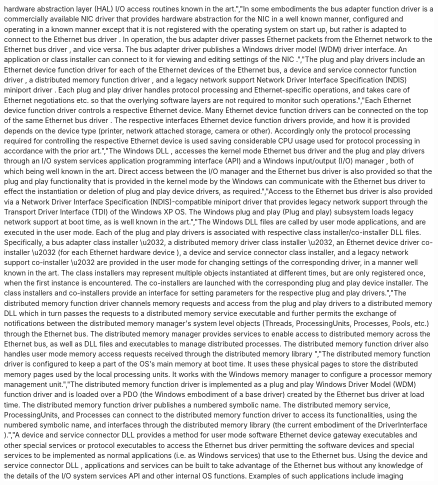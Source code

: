 hardware abstraction layer (HAL) I\/O access routines known in the art.","In some embodiments the bus adapter function driver is a commercially available NIC driver that provides hardware abstraction for the NIC in a well known manner, configured and operating in a known manner except that it is not registered with the operating system on start up, but rather is adapted to connect to the Ethernet bus driver . In operation, the bus adapter driver passes Ethernet packets from the Ethernet network to the Ethernet bus driver , and vice versa. The bus adapter driver publishes a Windows driver model (WDM) driver interface. An application or class installer can connect to it for viewing and editing settings of the NIC .","The plug and play drivers include an Ethernet device function driver for each of the Ethernet devices of the Ethernet bus, a device and service connector function driver , a distributed memory function driver , and a legacy network support Network Driver Interface Specification (NDIS) miniport driver . Each plug and play driver handles protocol processing and Ethernet-specific operations, and takes care of Ethernet negotiations etc. so that the overlying software layers are not required to monitor such operations.","Each Ethernet device function driver controls a respective Ethernet device. Many Ethernet device function drivers can be connected on the top of the same Ethernet bus driver . The respective interfaces Ethernet device function drivers provide, and how it is provided depends on the device type (printer, network attached storage, camera or other). Accordingly only the protocol processing required for controlling the respective Ethernet device is used saving considerable CPU usage used for protocol processing in accordance with the prior art.","The Windows DLL , accesses the kernel mode Ethernet bus driver and the plug and play drivers through an I\/O system services application programming interface (API)  and a Windows input\/output (I\/O) manager , both of which being well known in the art. Direct access between the I\/O manager and the Ethernet bus driver is also provided so that the plug and play functionality that is provided in the kernel mode by the Windows can communicate with the Ethernet bus driver to effect the instantiation or deletion of plug and play device drivers, as required.","Access to the Ethernet bus driver is also provided via a Network Driver Interface Specification (NDIS)-compatible miniport driver that provides legacy network support through the Transport Driver Interface (TDI)  of the Windows XP OS. The Windows plug and play (Plug and play) subsystem loads legacy network support at boot time, as is well known in the art.","The Windows DLL files are called by user mode applications, and are executed in the user mode. Each of the plug and play drivers is associated with respective class installer\/co-installer DLL files. Specifically, a bus adapter class installer \u2032, a distributed memory driver class installer \u2032, an Ethernet device driver co-installer \u2032 (for each Ethernet hardware device ), a device and service connector class installer, and a legacy network support co-installer \u2032 are provided in the user mode for changing settings of the corresponding driver, in a manner well known in the art. The class installers may represent multiple objects instantiated at different times, but are only registered once, when the first instance is encountered. The co-installers are launched with the corresponding plug and play device installer. The class installers and co-installers provide an interface for setting parameters for the respective plug and play drivers.","The distributed memory function driver channels memory requests and access from the plug and play drivers to a distributed memory DLL which in turn passes the requests to a distributed memory service executable and further permits the exchange of notifications between the distributed memory manager's system level objects (Threads, ProcessingUnits, Processes, Pools, etc.) through the Ethernet bus. The distributed memory manager  provides services to enable access to distributed memory across the Ethernet bus, as well as DLL files and executables to manage distributed processes. The distributed memory function driver also handles user mode memory access requests received through the distributed memory library ","The distributed memory function driver is configured to keep a part of the OS's main memory at boot time. It uses these physical pages to store the distributed memory pages used by the local processing units. It works with the Windows memory manager to configure a processor memory management unit.","The distributed memory function driver is implemented as a plug and play Windows Driver Model (WDM) function driver and is loaded over a PDO (the Windows embodiment of a base driver) created by the Ethernet bus driver at load time. The distributed memory function driver publishes a numbered symbolic name. The distributed memory service, ProcessingUnits, and Processes can connect to the distributed memory function driver to access its functionalities, using the numbered symbolic name, and interfaces through the distributed memory library (the current embodiment of the DriverInterface ).","A device and service connector DLL  provides a method for user mode software Ethernet device gateway executables and other special services or protocol executables to access the Ethernet bus driver permitting the software devices and special services to be implemented as normal applications (i.e. as Windows services) that use to the Ethernet bus. Using the device and service connector DLL , applications and services can be built to take advantage of the Ethernet bus without any knowledge of the details of the I\/O system services API  and other internal OS functions. Examples of such applications include imaging